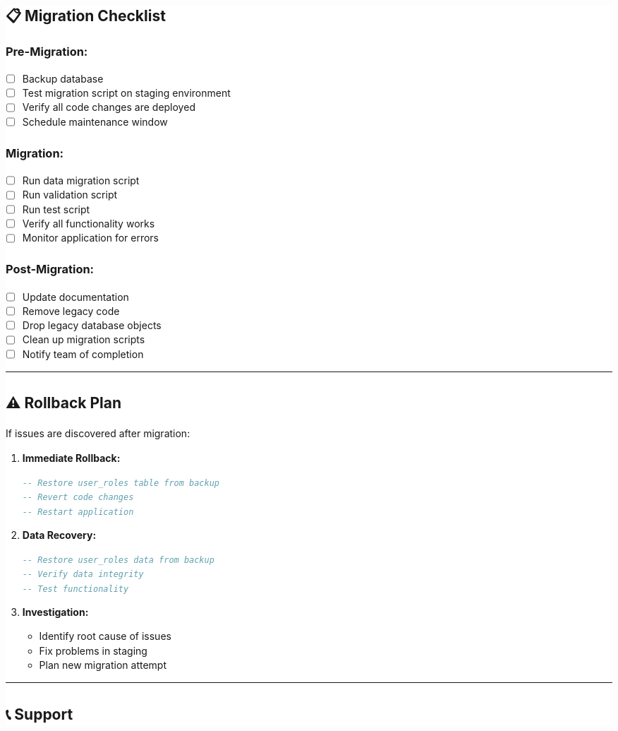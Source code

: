
## 📋 Migration Checklist

### **Pre-Migration:**
- [ ] Backup database
- [ ] Test migration script on staging environment
- [ ] Verify all code changes are deployed
- [ ] Schedule maintenance window

### **Migration:**
- [ ] Run data migration script
- [ ] Run validation script
- [ ] Run test script
- [ ] Verify all functionality works
- [ ] Monitor application for errors

### **Post-Migration:**
- [ ] Update documentation
- [ ] Remove legacy code
- [ ] Drop legacy database objects
- [ ] Clean up migration scripts
- [ ] Notify team of completion

---

## ⚠️ Rollback Plan

If issues are discovered after migration:

1. **Immediate Rollback:**
   ```sql
   -- Restore user_roles table from backup
   -- Revert code changes
   -- Restart application
   ```

2. **Data Recovery:**
   ```sql
   -- Restore user_roles data from backup
   -- Verify data integrity
   -- Test functionality
   ```

3. **Investigation:**
   - Identify root cause of issues
   - Fix problems in staging
   - Plan new migration attempt

---

## 📞 Support

